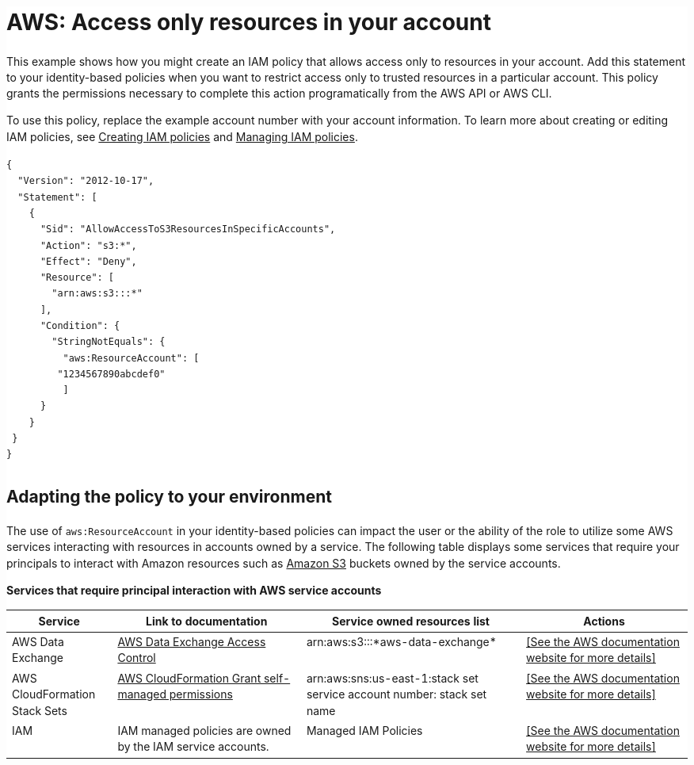 # AWS: Access only resources in your account<a name="reference_policies_examples_aws_access-resource-policy"></a>

This example shows how you might create an IAM policy that allows access only to resources in your account\. Add this statement to your identity\-based policies when you want to restrict access only to trusted resources in a particular account\. This policy grants the permissions necessary to complete this action programatically from the AWS API or AWS CLI\.

To use this policy, replace the example account number with your account information\. To learn more about creating or editing IAM policies, see [Creating IAM policies](access_policies_create.md) and [Managing IAM policies](access_policies_manage.md)\.

```
{
  "Version": "2012-10-17",
  "Statement": [
    {
      "Sid": "AllowAccessToS3ResourcesInSpecificAccounts",
      "Action": "s3:*",
      "Effect": "Deny",
      "Resource": [
        "arn:aws:s3:::*"
      ],
      "Condition": {
        "StringNotEquals": {
          "aws:ResourceAccount": [
         "1234567890abcdef0"
          ]
      }
    }
 }
}
```

## Adapting the policy to your environment<a name="adapt-your-environ"></a>

The use of `aws:ResourceAccount` in your identity\-based policies can impact the user or the ability of the role to utilize some AWS services interacting with resources in accounts owned by a service\. The following table displays some services that require your principals to interact with Amazon resources such as [Amazon S3](https://docs.aws.amazon.com/AmazonS3/latest/userguide/Welcome.html) buckets owned by the service accounts\.


**Services that require principal interaction with AWS service accounts**  

| Service | Link to documentation | Service owned resources list | Actions | 
| --- | --- | --- | --- | 
| AWS Data Exchange | [AWS Data Exchange Access Control](https://docs.aws.amazon.com/data-exchange/latest/userguide/access-control.html) | arn:aws:s3:::\*aws\-data\-exchange\* |  [\[See the AWS documentation website for more details\]](http://docs.aws.amazon.com/IAM/latest/UserGuide/reference_policies_examples_aws_access-resource-policy.html)  | 
| AWS CloudFormation Stack Sets | [AWS CloudFormation Grant self\-managed permissions](https://docs.aws.amazon.com/AWSCloudFormation/latest/UserGuide/stacksets-prereqs-self-managed.html) | arn:aws:sns:us\-east\-1:stack set service account number: stack set name |  [\[See the AWS documentation website for more details\]](http://docs.aws.amazon.com/IAM/latest/UserGuide/reference_policies_examples_aws_access-resource-policy.html)  | 
|  IAM  |  IAM managed policies are owned by the IAM service accounts\.  | Managed IAM Policies |  [\[See the AWS documentation website for more details\]](http://docs.aws.amazon.com/IAM/latest/UserGuide/reference_policies_examples_aws_access-resource-policy.html)  | 
